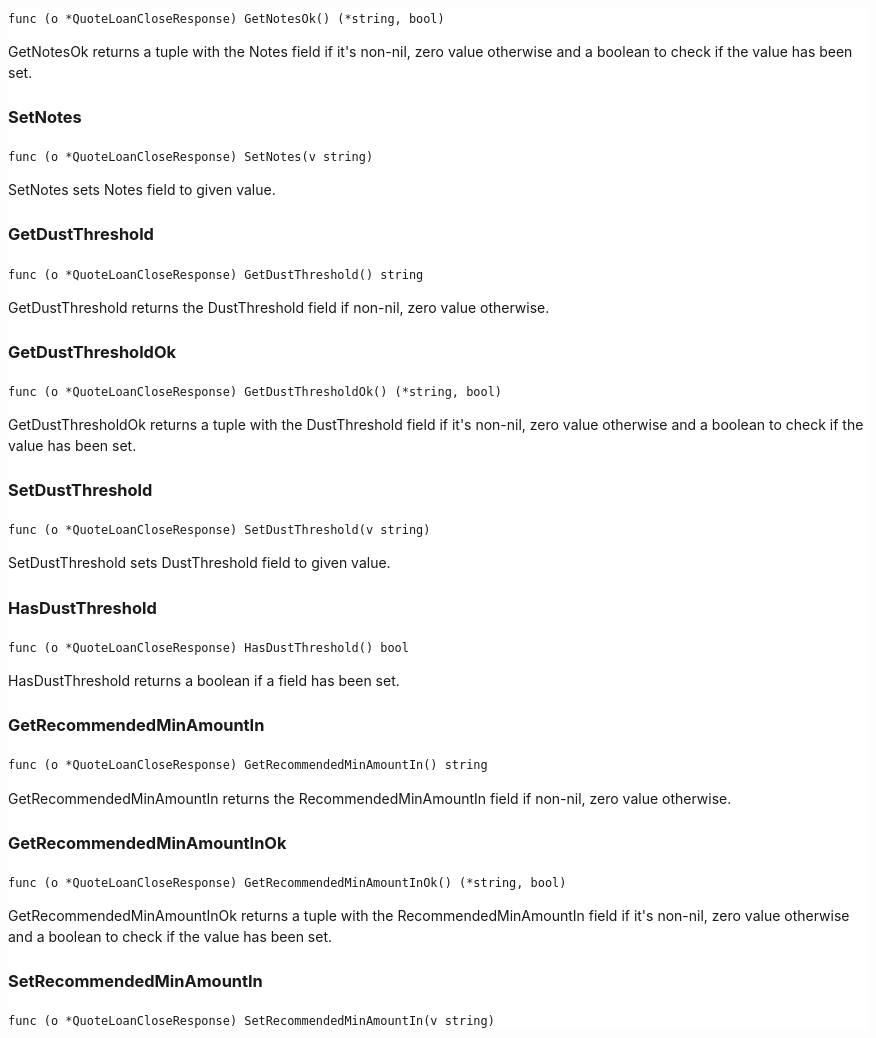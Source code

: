 `func (o *QuoteLoanCloseResponse) GetNotesOk() (*string, bool)`

GetNotesOk returns a tuple with the Notes field if it's non-nil, zero value otherwise
and a boolean to check if the value has been set.

### SetNotes

`func (o *QuoteLoanCloseResponse) SetNotes(v string)`

SetNotes sets Notes field to given value.


### GetDustThreshold

`func (o *QuoteLoanCloseResponse) GetDustThreshold() string`

GetDustThreshold returns the DustThreshold field if non-nil, zero value otherwise.

### GetDustThresholdOk

`func (o *QuoteLoanCloseResponse) GetDustThresholdOk() (*string, bool)`

GetDustThresholdOk returns a tuple with the DustThreshold field if it's non-nil, zero value otherwise
and a boolean to check if the value has been set.

### SetDustThreshold

`func (o *QuoteLoanCloseResponse) SetDustThreshold(v string)`

SetDustThreshold sets DustThreshold field to given value.

### HasDustThreshold

`func (o *QuoteLoanCloseResponse) HasDustThreshold() bool`

HasDustThreshold returns a boolean if a field has been set.

### GetRecommendedMinAmountIn

`func (o *QuoteLoanCloseResponse) GetRecommendedMinAmountIn() string`

GetRecommendedMinAmountIn returns the RecommendedMinAmountIn field if non-nil, zero value otherwise.

### GetRecommendedMinAmountInOk

`func (o *QuoteLoanCloseResponse) GetRecommendedMinAmountInOk() (*string, bool)`

GetRecommendedMinAmountInOk returns a tuple with the RecommendedMinAmountIn field if it's non-nil, zero value otherwise
and a boolean to check if the value has been set.

### SetRecommendedMinAmountIn

`func (o *QuoteLoanCloseResponse) SetRecommendedMinAmountIn(v string)`
